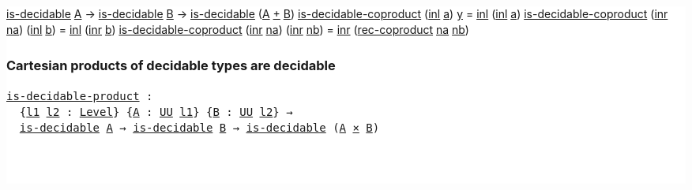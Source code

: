   <a id="2759" href="foundation.decidable-types.html#1523" class="Function">is-decidable</a> <a id="2772" href="foundation.decidable-types.html#2732" class="Bound">A</a> <a id="2774" class="Symbol">→</a> <a id="2776" href="foundation.decidable-types.html#1523" class="Function">is-decidable</a> <a id="2789" href="foundation.decidable-types.html#2744" class="Bound">B</a> <a id="2791" class="Symbol">→</a> <a id="2793" href="foundation.decidable-types.html#1523" class="Function">is-decidable</a> <a id="2806" class="Symbol">(</a><a id="2807" href="foundation.decidable-types.html#2732" class="Bound">A</a> <a id="2809" href="foundation-core.coproduct-types.html#389" class="Datatype Operator">+</a> <a id="2811" href="foundation.decidable-types.html#2744" class="Bound">B</a><a id="2812" class="Symbol">)</a>
<a id="2814" href="foundation.decidable-types.html#2688" class="Function">is-decidable-coproduct</a> <a id="2837" class="Symbol">(</a><a id="2838" href="foundation-core.coproduct-types.html#458" class="InductiveConstructor">inl</a> <a id="2842" href="foundation.decidable-types.html#2842" class="Bound">a</a><a id="2843" class="Symbol">)</a> <a id="2845" href="foundation.decidable-types.html#2845" class="Bound">y</a> <a id="2847" class="Symbol">=</a> <a id="2849" href="foundation-core.coproduct-types.html#458" class="InductiveConstructor">inl</a> <a id="2853" class="Symbol">(</a><a id="2854" href="foundation-core.coproduct-types.html#458" class="InductiveConstructor">inl</a> <a id="2858" href="foundation.decidable-types.html#2842" class="Bound">a</a><a id="2859" class="Symbol">)</a>
<a id="2861" href="foundation.decidable-types.html#2688" class="Function">is-decidable-coproduct</a> <a id="2884" class="Symbol">(</a><a id="2885" href="foundation-core.coproduct-types.html#476" class="InductiveConstructor">inr</a> <a id="2889" href="foundation.decidable-types.html#2889" class="Bound">na</a><a id="2891" class="Symbol">)</a> <a id="2893" class="Symbol">(</a><a id="2894" href="foundation-core.coproduct-types.html#458" class="InductiveConstructor">inl</a> <a id="2898" href="foundation.decidable-types.html#2898" class="Bound">b</a><a id="2899" class="Symbol">)</a> <a id="2901" class="Symbol">=</a> <a id="2903" href="foundation-core.coproduct-types.html#458" class="InductiveConstructor">inl</a> <a id="2907" class="Symbol">(</a><a id="2908" href="foundation-core.coproduct-types.html#476" class="InductiveConstructor">inr</a> <a id="2912" href="foundation.decidable-types.html#2898" class="Bound">b</a><a id="2913" class="Symbol">)</a>
<a id="2915" href="foundation.decidable-types.html#2688" class="Function">is-decidable-coproduct</a> <a id="2938" class="Symbol">(</a><a id="2939" href="foundation-core.coproduct-types.html#476" class="InductiveConstructor">inr</a> <a id="2943" href="foundation.decidable-types.html#2943" class="Bound">na</a><a id="2945" class="Symbol">)</a> <a id="2947" class="Symbol">(</a><a id="2948" href="foundation-core.coproduct-types.html#476" class="InductiveConstructor">inr</a> <a id="2952" href="foundation.decidable-types.html#2952" class="Bound">nb</a><a id="2954" class="Symbol">)</a> <a id="2956" class="Symbol">=</a> <a id="2958" href="foundation-core.coproduct-types.html#476" class="InductiveConstructor">inr</a> <a id="2962" class="Symbol">(</a><a id="2963" href="foundation-core.coproduct-types.html#837" class="Function">rec-coproduct</a> <a id="2977" href="foundation.decidable-types.html#2943" class="Bound">na</a> <a id="2980" href="foundation.decidable-types.html#2952" class="Bound">nb</a><a id="2982" class="Symbol">)</a>
</pre>
### Cartesian products of decidable types are decidable

<pre class="Agda"><a id="is-decidable-product"></a><a id="3054" href="foundation.decidable-types.html#3054" class="Function">is-decidable-product</a> <a id="3075" class="Symbol">:</a>
  <a id="3079" class="Symbol">{</a><a id="3080" href="foundation.decidable-types.html#3080" class="Bound">l1</a> <a id="3083" href="foundation.decidable-types.html#3083" class="Bound">l2</a> <a id="3086" class="Symbol">:</a> <a id="3088" href="Agda.Primitive.html#742" class="Postulate">Level</a><a id="3093" class="Symbol">}</a> <a id="3095" class="Symbol">{</a><a id="3096" href="foundation.decidable-types.html#3096" class="Bound">A</a> <a id="3098" class="Symbol">:</a> <a id="3100" href="Agda.Primitive.html#388" class="Primitive">UU</a> <a id="3103" href="foundation.decidable-types.html#3080" class="Bound">l1</a><a id="3105" class="Symbol">}</a> <a id="3107" class="Symbol">{</a><a id="3108" href="foundation.decidable-types.html#3108" class="Bound">B</a> <a id="3110" class="Symbol">:</a> <a id="3112" href="Agda.Primitive.html#388" class="Primitive">UU</a> <a id="3115" href="foundation.decidable-types.html#3083" class="Bound">l2</a><a id="3117" class="Symbol">}</a> <a id="3119" class="Symbol">→</a>
  <a id="3123" href="foundation.decidable-types.html#1523" class="Function">is-decidable</a> <a id="3136" href="foundation.decidable-types.html#3096" class="Bound">A</a> <a id="3138" class="Symbol">→</a> <a id="3140" href="foundation.decidable-types.html#1523" class="Function">is-decidable</a> <a id="3153" href="foundation.decidable-types.html#3108" class="Bound">B</a> <a id="3155" class="Symbol">→</a> <a id="3157" href="foundation.decidable-types.html#1523" class="Function">is-decidable</a> <a id="3170" class="Symbol">(</a><a id="3171" href="foundation.decidable-types.html#3096" class="Bound">A</a> <a id="3173" href="foundation-core.cartesian-product-types.html#585" class="Function Operator">×</a> <a id="3175" href="foundation.decidable-types.html#3108" class="Bound">B</a><a id="3176" class="Symbol">)</a>